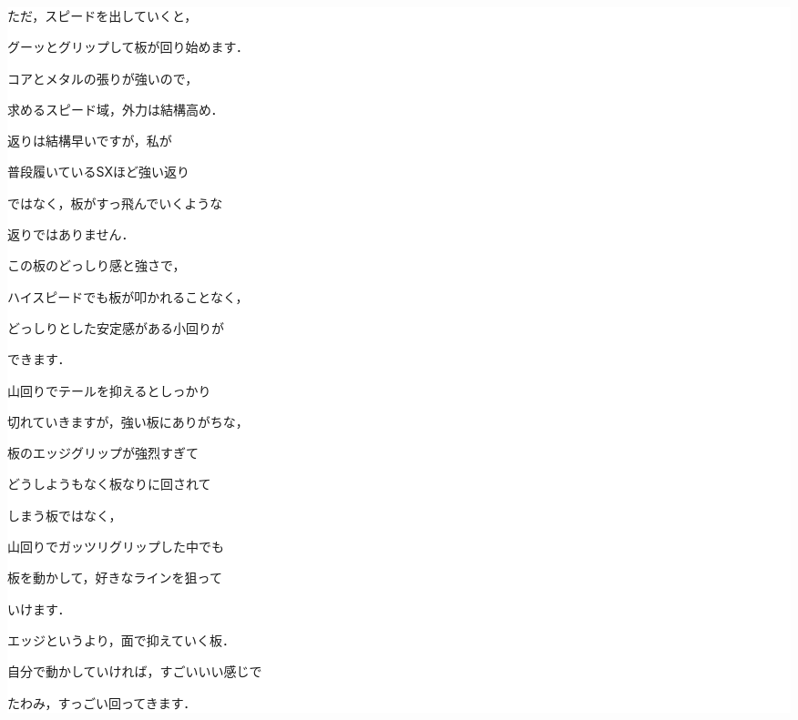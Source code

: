 

ただ，スピードを出していくと，


グーッとグリップして板が回り始めます．


コアとメタルの張りが強いので，


求めるスピード域，外力は結構高め．


返りは結構早いですが，私が


普段履いているSXほど強い返り


ではなく，板がすっ飛んでいくような


返りではありません．





この板のどっしり感と強さで，


ハイスピードでも板が叩かれることなく，


どっしりとした安定感がある小回りが


できます．


山回りでテールを抑えるとしっかり


切れていきますが，強い板にありがちな，


板のエッジグリップが強烈すぎて


どうしようもなく板なりに回されて


しまう板ではなく，


山回りでガッツリグリップした中でも


板を動かして，好きなラインを狙って


いけます．


エッジというより，面で抑えていく板．


自分で動かしていければ，すごいいい感じで


たわみ，すっごい回ってきます．

